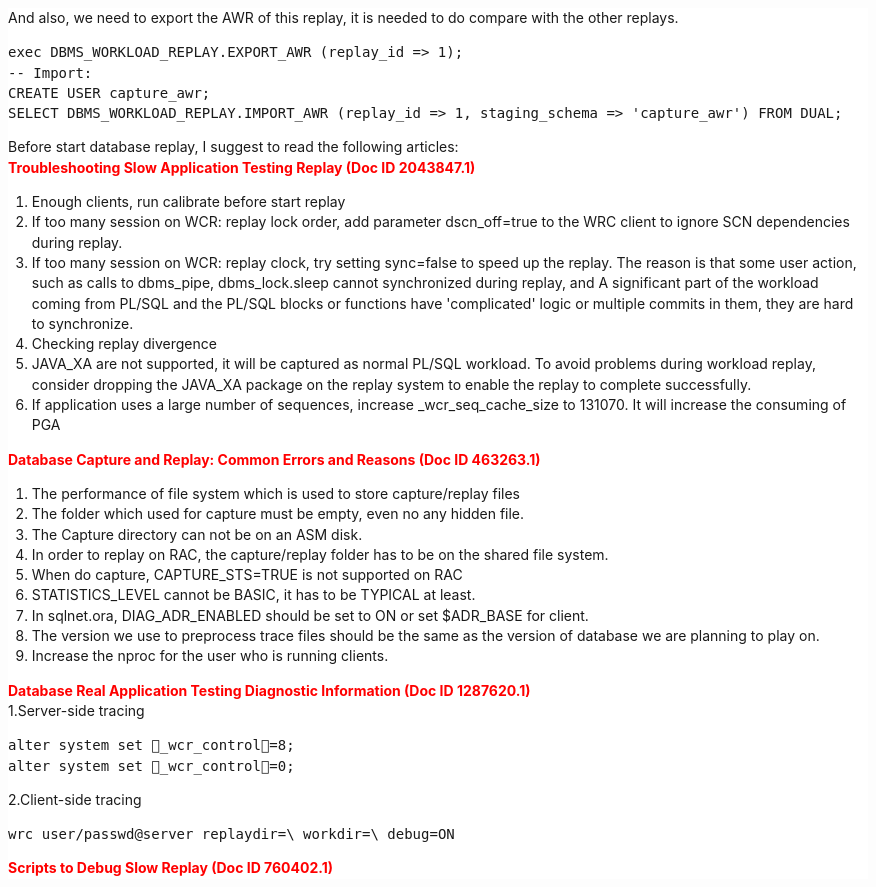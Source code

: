 And also, we need to export the AWR of this replay, it is needed to do compare with the other replays.
<pre class="prettyprint lang-sql linenums=1 ">
exec DBMS_WORKLOAD_REPLAY.EXPORT_AWR (replay_id => 1);
-- Import:
CREATE USER capture_awr;
SELECT DBMS_WORKLOAD_REPLAY.IMPORT_AWR (replay_id => 1, staging_schema => 'capture_awr') FROM DUAL;
</pre>

Before start database replay, I suggest to read the following articles:<br/>
<span style="color:#ff0000;"><strong>Troubleshooting Slow Application Testing Replay (Doc ID 2043847.1)	</strong></span>
1. Enough clients, run calibrate before start replay
2. If too many session on WCR: replay lock order, add parameter dscn_off=true to the  WRC client to ignore SCN dependencies during replay. 
3. If too many session on WCR: replay clock, try setting sync=false to speed up the replay. The reason is that some user action, such as calls to dbms_pipe, dbms_lock.sleep cannot synchronized during replay, and A significant part of the workload coming from PL/SQL and the PL/SQL blocks or functions have 'complicated' logic or multiple commits in them, they are hard to synchronize.
4. Checking replay divergence
5. JAVA_XA are not supported, it will be captured as normal PL/SQL workload. To avoid problems during workload replay, consider dropping the JAVA_XA package on the replay system to enable the replay to complete successfully.
6. If application uses a large number of sequences, increase _wcr_seq_cache_size to 131070. It will increase the consuming of PGA

<span style="color:#ff0000;"><strong>Database Capture and Replay: Common Errors and Reasons (Doc ID 463263.1)</strong></span>
1. The performance of file system which is used to store capture/replay files
2. The folder which used for capture must be empty, even no any hidden file.
3. The Capture directory can not be on an ASM disk.
4. In order to replay on RAC, the capture/replay folder has to be on the shared file system.
5. When do capture, CAPTURE_STS=TRUE is not supported on RAC
6. STATISTICS_LEVEL cannot be BASIC, it has to be TYPICAL at least.
7. In sqlnet.ora, DIAG_ADR_ENABLED should be set to ON or set $ADR_BASE for client.
8. The version we use to preprocess trace files should be the same as the version of database we are planning to play on.
9. Increase the nproc for the user who is running clients.

<span style="color:#ff0000;"><strong>Database Real Application Testing Diagnostic Information (Doc ID 1287620.1)</strong></span><br/>
1.Server-side tracing
<pre class="prettyprint lang-sql linenums=1 ">
alter system set _wcr_control=8;
alter system set _wcr_control=0;
</pre>
2.Client-side tracing
<pre class="prettyprint lang-sh linenums=1 ">
wrc user/passwd@server replaydir=\<capture-dir\> workdir=\<client-traces-dir\> debug=ON
</pre>

<span style="color:#ff0000;"><strong>Scripts to Debug Slow Replay (Doc ID 760402.1)	</strong></span>
